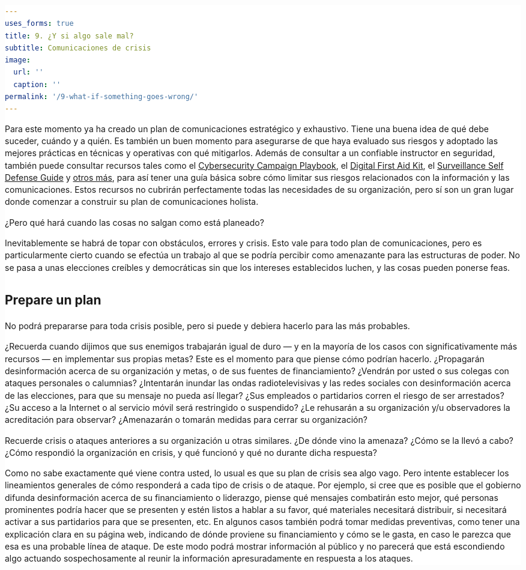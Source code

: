 ```yaml
---
uses_forms: true
title: 9. ¿Y si algo sale mal?
subtitle: Comunicaciones de crisis
image:
  url: ''
  caption: ''
permalink: '/9-what-if-something-goes-wrong/'
---
```


Para este momento ya ha creado un plan de comunicaciones estratégico y exhaustivo. Tiene una buena idea de qué debe suceder, cuándo y a quién. Es también un buen momento para asegurarse de que haya evaluado sus riesgos y adoptado las mejores prácticas en técnicas y operativas con qué mitigarlos. Además de consultar a un confiable instructor en seguridad, también puede consultar recursos tales como el [Cybersecurity Campaign Playbook](https://cso.cyberhandbook.org/es/), el [Digital First Aid Kit](https://www.digitaldefenders.org/digitalfirstaid/), el [Surveillance Self Defense Guide](https://ssd.eff.org/) y [otros más](https://www.frontlinedefenders.org/en/digital-security-resources), para así tener una guía básica sobre cómo limitar sus riesgos relacionados con la información y las comunicaciones. Estos recursos no cubrirán perfectamente todas las necesidades de su organización, pero sí son un gran lugar donde comenzar a construir su plan de comunicaciones holista.

¿Pero qué hará cuando las cosas no salgan como está planeado?

Inevitablemente se habrá de topar con obstáculos, errores y crisis. Esto vale para todo plan de comunicaciones, pero es particularmente cierto cuando se efectúa un trabajo al que se podría percibir como amenazante para las estructuras de poder. No se pasa a unas elecciones creíbles y democráticas sin que los intereses establecidos luchen, y las cosas pueden ponerse feas.

## Prepare un plan

No podrá prepararse para toda crisis posible, pero si puede y debiera hacerlo para las más probables.

¿Recuerda cuando dijimos que sus enemigos trabajarán igual de duro — y en la mayoría de los casos con significativamente más recursos — en implementar sus propias metas? Este es el momento para que piense cómo podrían hacerlo. ¿Propagarán desinformación acerca de su organización y metas, o de sus fuentes de financiamiento? ¿Vendrán por usted o sus colegas con ataques personales o calumnias? ¿Intentarán inundar las ondas radiotelevisivas y las redes sociales con desinformación acerca de las elecciones, para que su mensaje no pueda así llegar? ¿Sus empleados o partidarios corren el riesgo de ser arrestados? ¿Su acceso a la Internet o al servicio móvil será restringido o suspendido? ¿Le rehusarán a su organización y/u observadores la acreditación para observar? ¿Amenazarán o tomarán medidas para cerrar su organización?

Recuerde crisis o ataques anteriores a su organización u otras similares. ¿De dónde vino la amenaza? ¿Cómo se la llevó a cabo? ¿Cómo respondió la organización en crisis, y qué funcionó y qué no durante dicha respuesta?

Como no sabe exactamente qué viene contra usted, lo usual es que su plan de crisis sea algo vago. Pero intente establecer los lineamientos generales de cómo responderá a cada tipo de crisis o de ataque. Por ejemplo, si cree que es posible que el gobierno difunda desinformación acerca de su financiamiento o liderazgo, piense qué mensajes combatirán esto mejor, qué personas prominentes podría hacer que se presenten y estén listos a hablar a su favor, qué materiales necesitará distribuir, si necesitará activar a sus partidarios para que se presenten, etc. En algunos casos también podrá tomar medidas preventivas, como tener una explicación clara en su página web, indicando de dónde proviene su financiamiento y cómo se le gasta, en caso le parezca que esa es una probable línea de ataque. De este modo podrá mostrar información al público y no parecerá que está escondiendo algo actuando sospechosamente al reunir la información apresuradamente en respuesta a los ataques.

